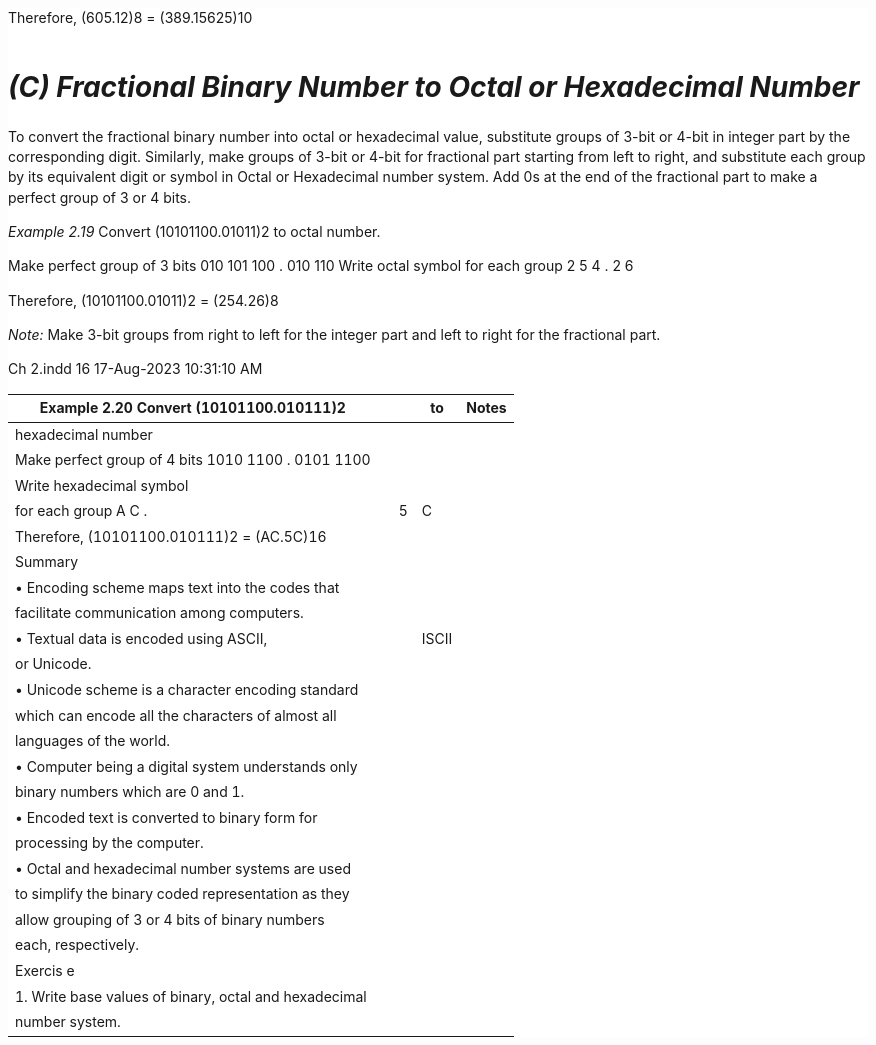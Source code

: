 Therefore, (605.12)8 = (389.15625)10

# *(C) Fractional Binary Number to Octal or Hexadecimal Number*

To convert the fractional binary number into octal or hexadecimal value, substitute groups of 3-bit or 4-bit in integer part by the corresponding digit. Similarly, make groups of 3-bit or 4-bit for fractional part starting from left to right, and substitute each group by its equivalent digit or symbol in Octal or Hexadecimal number system. Add 0s at the end of the fractional part to make a perfect group of 3 or 4 bits.

*Example 2.19* Convert (10101100.01011)2 to octal number.

Make perfect group of 3 bits 010 101 100 . 010 110 Write octal symbol for each group 2 5 4 . 2 6

Therefore, (10101100.01011)2 = (254.26)8

*Note:* Make 3-bit groups from right to left for the integer part and left to right for the fractional part.

Ch 2.indd 16 17-Aug-2023 10:31:10 AM

| Example 2.20 Convert (10101100.010111)2 |  |  | to | Notes |
| --- | --- | --- | --- | --- |
| hexadecimal number |  |  |  |  |
| Make perfect group of 4 bits 1010 1100 . 0101 1100 |  |  |  |  |
| Write hexadecimal symbol |  |  |  |  |
| for each group A C . |  | 5 | C |  |
| Therefore, (10101100.010111)2 = (AC.5C)16 |  |  |  |  |
| Summary |  |  |  |  |
| • Encoding scheme maps text into the codes that |  |  |  |  |
| facilitate communication among computers. |  |  |  |  |
| • Textual data is encoded using ASCII, |  |  | ISCII |  |
| or Unicode. |  |  |  |  |
| • Unicode scheme is a character encoding standard |  |  |  |  |
| which can encode all the characters of almost all |  |  |  |  |
| languages of the world. |  |  |  |  |
| • Computer being a digital system understands only |  |  |  |  |
| binary numbers which are 0 and 1. |  |  |  |  |
| • Encoded text is converted to binary form for |  |  |  |  |
| processing by the computer. |  |  |  |  |
| • Octal and hexadecimal number systems are used |  |  |  |  |
| to simplify the binary coded representation as they |  |  |  |  |
| allow grouping of 3 or 4 bits of binary numbers |  |  |  |  |
| each, respectively. |  |  |  |  |
| Exercis e |  |  |  |  |
| 1. Write base values of binary, octal and hexadecimal |  |  |  |  |
| number system. |  |  |  |  |